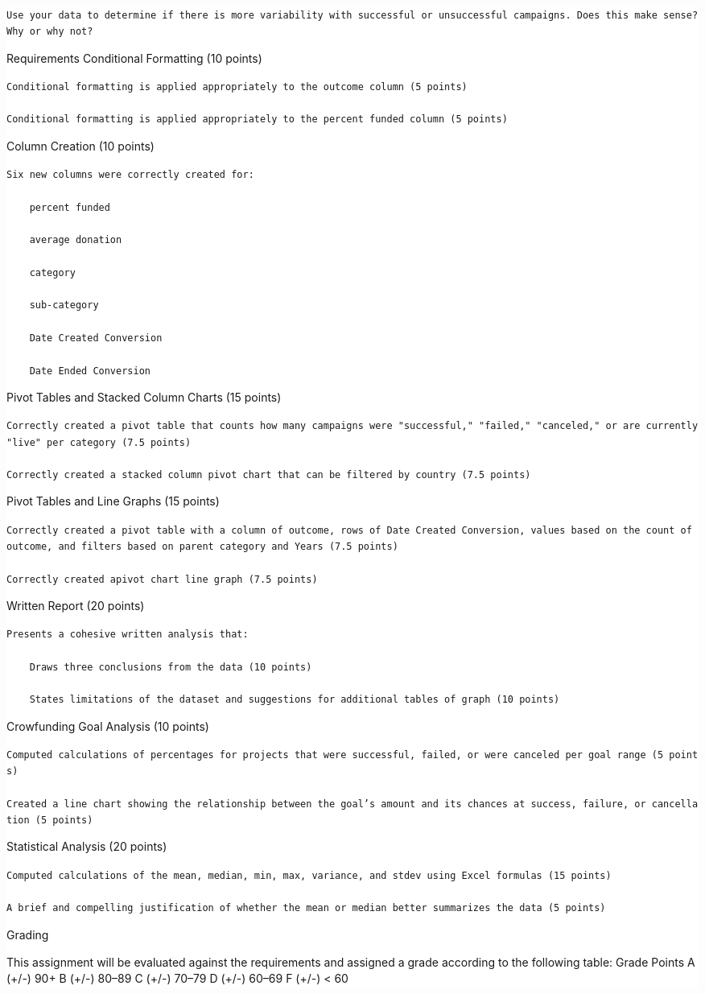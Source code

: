     Use your data to determine if there is more variability with successful or unsuccessful campaigns. Does this make sense? Why or why not?

Requirements
Conditional Formatting (10 points)

    Conditional formatting is applied appropriately to the outcome column (5 points)

    Conditional formatting is applied appropriately to the percent funded column (5 points)

Column Creation (10 points)

    Six new columns were correctly created for:

        percent funded

        average donation

        category

        sub-category

        Date Created Conversion

        Date Ended Conversion

Pivot Tables and Stacked Column Charts (15 points)

    Correctly created a pivot table that counts how many campaigns were "successful," "failed," "canceled," or are currently "live" per category (7.5 points)

    Correctly created a stacked column pivot chart that can be filtered by country (7.5 points)

Pivot Tables and Line Graphs (15 points)

    Correctly created a pivot table with a column of outcome, rows of Date Created Conversion, values based on the count of outcome, and filters based on parent category and Years (7.5 points)

    Correctly created apivot chart line graph (7.5 points)

Written Report (20 points)

    Presents a cohesive written analysis that:

        Draws three conclusions from the data (10 points)

        States limitations of the dataset and suggestions for additional tables of graph (10 points)

Crowfunding Goal Analysis (10 points)

    Computed calculations of percentages for projects that were successful, failed, or were canceled per goal range (5 points)

    Created a line chart showing the relationship between the goal’s amount and its chances at success, failure, or cancellation (5 points)

Statistical Analysis (20 points)

    Computed calculations of the mean, median, min, max, variance, and stdev using Excel formulas (15 points)

    A brief and compelling justification of whether the mean or median better summarizes the data (5 points)

Grading

This assignment will be evaluated against the requirements and assigned a grade according to the following table:
Grade 	Points
A (+/-) 	90+
B (+/-) 	80–89
C (+/-) 	70–79
D (+/-) 	60–69
F (+/-) 	< 60

